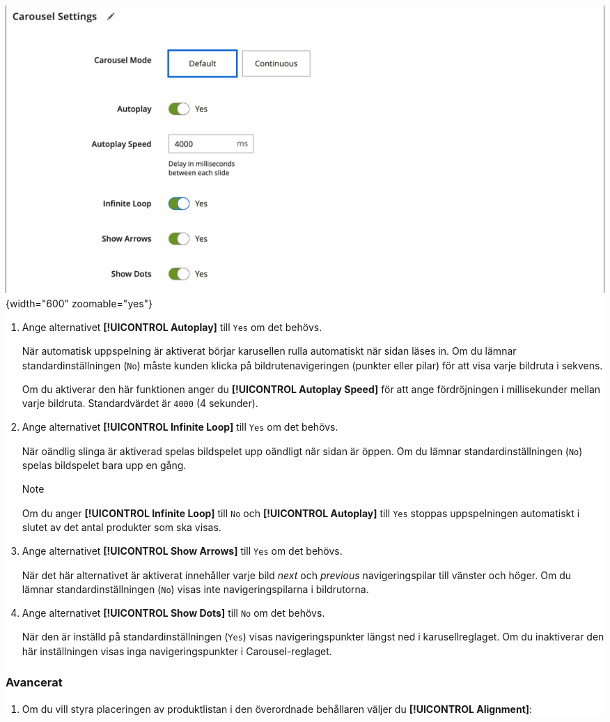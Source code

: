    ![Carousel-inställningar](./assets/pb-products-carousel-settings.png){width="600" zoomable="yes"}

1. Ange alternativet **[!UICONTROL Autoplay]** till `Yes` om det behövs.

   När automatisk uppspelning är aktiverat börjar karusellen rulla automatiskt när sidan läses in. Om du lämnar standardinställningen (`No`) måste kunden klicka på bildrutenavigeringen (punkter eller pilar) för att visa varje bildruta i sekvens.

   Om du aktiverar den här funktionen anger du **[!UICONTROL Autoplay Speed]** för att ange fördröjningen i millisekunder mellan varje bildruta. Standardvärdet är `4000` (4 sekunder).

1. Ange alternativet **[!UICONTROL Infinite Loop]** till `Yes` om det behövs.

   När oändlig slinga är aktiverad spelas bildspelet upp oändligt när sidan är öppen. Om du lämnar standardinställningen (`No`) spelas bildspelet bara upp en gång.

   >[!NOTE]
   >
   >Om du anger **[!UICONTROL Infinite Loop]** till `No` och **[!UICONTROL Autoplay]** till `Yes` stoppas uppspelningen automatiskt i slutet av det antal produkter som ska visas.

1. Ange alternativet **[!UICONTROL Show Arrows]** till `Yes` om det behövs.

   När det här alternativet är aktiverat innehåller varje bild _next_ och _previous_ navigeringspilar till vänster och höger. Om du lämnar standardinställningen (`No`) visas inte navigeringspilarna i bildrutorna.

1. Ange alternativet **[!UICONTROL Show Dots]** till `No` om det behövs.

   När den är inställd på standardinställningen (`Yes`) visas navigeringspunkter längst ned i karusellreglaget. Om du inaktiverar den här inställningen visas inga navigeringspunkter i Carousel-reglaget.

### Avancerat

1. Om du vill styra placeringen av produktlistan i den överordnade behållaren väljer du **[!UICONTROL Alignment]**:
